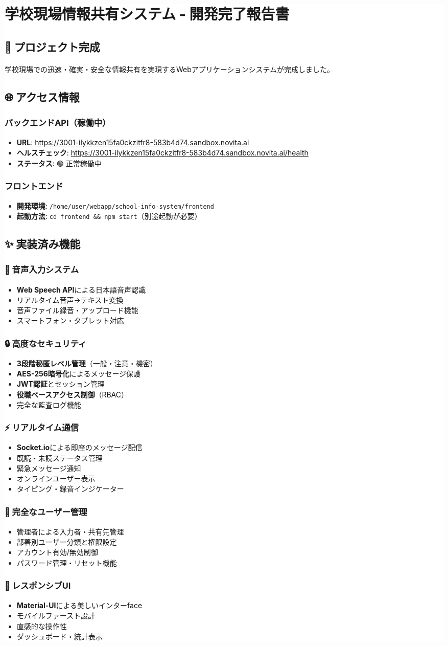 # 学校現場情報共有システム - 開発完了報告書

## 🎉 プロジェクト完成

学校現場での迅速・確実・安全な情報共有を実現するWebアプリケーションシステムが完成しました。

## 🌐 アクセス情報

### バックエンドAPI（稼働中）
- **URL**: https://3001-ilykkzen15fa0ckzitfr8-583b4d74.sandbox.novita.ai
- **ヘルスチェック**: https://3001-ilykkzen15fa0ckzitfr8-583b4d74.sandbox.novita.ai/health
- **ステータス**: 🟢 正常稼働中

### フロントエンド
- **開発環境**: `/home/user/webapp/school-info-system/frontend`
- **起動方法**: `cd frontend && npm start`（別途起動が必要）

## ✨ 実装済み機能

### 🎤 音声入力システム
- **Web Speech API**による日本語音声認識
- リアルタイム音声→テキスト変換
- 音声ファイル録音・アップロード機能
- スマートフォン・タブレット対応

### 🔒 高度なセキュリティ
- **3段階秘匿レベル管理**（一般・注意・機密）
- **AES-256暗号化**によるメッセージ保護
- **JWT認証**とセッション管理
- **役職ベースアクセス制御**（RBAC）
- 完全な監査ログ機能

### ⚡ リアルタイム通信
- **Socket.io**による即座のメッセージ配信
- 既読・未読ステータス管理
- 緊急メッセージ通知
- オンラインユーザー表示
- タイピング・録音インジケーター

### 👥 完全なユーザー管理
- 管理者による入力者・共有先管理
- 部署別ユーザー分類と権限設定
- アカウント有効/無効制御
- パスワード管理・リセット機能

### 📱 レスポンシブUI
- **Material-UI**による美しいインターface
- モバイルファースト設計
- 直感的な操作性
- ダッシュボード・統計表示
